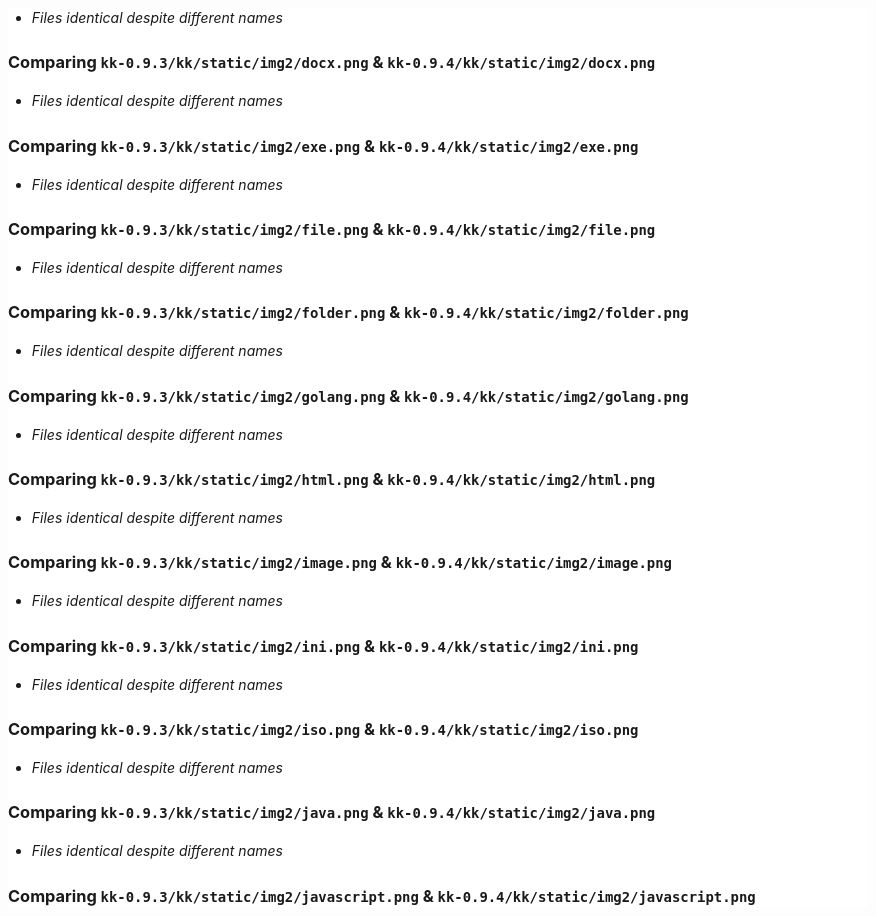  * *Files identical despite different names*

### Comparing `kk-0.9.3/kk/static/img2/docx.png` & `kk-0.9.4/kk/static/img2/docx.png`

 * *Files identical despite different names*

### Comparing `kk-0.9.3/kk/static/img2/exe.png` & `kk-0.9.4/kk/static/img2/exe.png`

 * *Files identical despite different names*

### Comparing `kk-0.9.3/kk/static/img2/file.png` & `kk-0.9.4/kk/static/img2/file.png`

 * *Files identical despite different names*

### Comparing `kk-0.9.3/kk/static/img2/folder.png` & `kk-0.9.4/kk/static/img2/folder.png`

 * *Files identical despite different names*

### Comparing `kk-0.9.3/kk/static/img2/golang.png` & `kk-0.9.4/kk/static/img2/golang.png`

 * *Files identical despite different names*

### Comparing `kk-0.9.3/kk/static/img2/html.png` & `kk-0.9.4/kk/static/img2/html.png`

 * *Files identical despite different names*

### Comparing `kk-0.9.3/kk/static/img2/image.png` & `kk-0.9.4/kk/static/img2/image.png`

 * *Files identical despite different names*

### Comparing `kk-0.9.3/kk/static/img2/ini.png` & `kk-0.9.4/kk/static/img2/ini.png`

 * *Files identical despite different names*

### Comparing `kk-0.9.3/kk/static/img2/iso.png` & `kk-0.9.4/kk/static/img2/iso.png`

 * *Files identical despite different names*

### Comparing `kk-0.9.3/kk/static/img2/java.png` & `kk-0.9.4/kk/static/img2/java.png`

 * *Files identical despite different names*

### Comparing `kk-0.9.3/kk/static/img2/javascript.png` & `kk-0.9.4/kk/static/img2/javascript.png`
